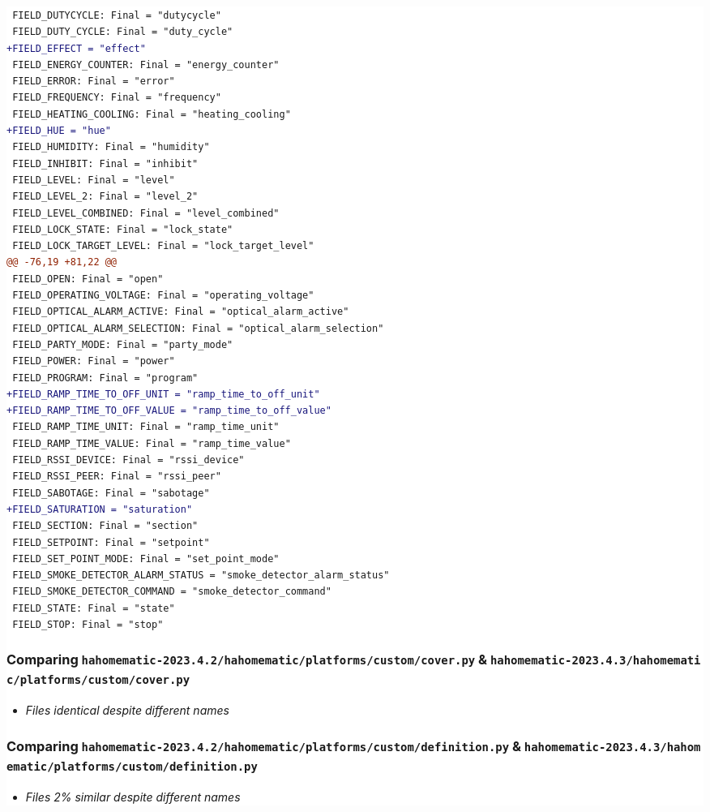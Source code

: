 ```diff
 FIELD_DUTYCYCLE: Final = "dutycycle"
 FIELD_DUTY_CYCLE: Final = "duty_cycle"
+FIELD_EFFECT = "effect"
 FIELD_ENERGY_COUNTER: Final = "energy_counter"
 FIELD_ERROR: Final = "error"
 FIELD_FREQUENCY: Final = "frequency"
 FIELD_HEATING_COOLING: Final = "heating_cooling"
+FIELD_HUE = "hue"
 FIELD_HUMIDITY: Final = "humidity"
 FIELD_INHIBIT: Final = "inhibit"
 FIELD_LEVEL: Final = "level"
 FIELD_LEVEL_2: Final = "level_2"
 FIELD_LEVEL_COMBINED: Final = "level_combined"
 FIELD_LOCK_STATE: Final = "lock_state"
 FIELD_LOCK_TARGET_LEVEL: Final = "lock_target_level"
@@ -76,19 +81,22 @@
 FIELD_OPEN: Final = "open"
 FIELD_OPERATING_VOLTAGE: Final = "operating_voltage"
 FIELD_OPTICAL_ALARM_ACTIVE: Final = "optical_alarm_active"
 FIELD_OPTICAL_ALARM_SELECTION: Final = "optical_alarm_selection"
 FIELD_PARTY_MODE: Final = "party_mode"
 FIELD_POWER: Final = "power"
 FIELD_PROGRAM: Final = "program"
+FIELD_RAMP_TIME_TO_OFF_UNIT = "ramp_time_to_off_unit"
+FIELD_RAMP_TIME_TO_OFF_VALUE = "ramp_time_to_off_value"
 FIELD_RAMP_TIME_UNIT: Final = "ramp_time_unit"
 FIELD_RAMP_TIME_VALUE: Final = "ramp_time_value"
 FIELD_RSSI_DEVICE: Final = "rssi_device"
 FIELD_RSSI_PEER: Final = "rssi_peer"
 FIELD_SABOTAGE: Final = "sabotage"
+FIELD_SATURATION = "saturation"
 FIELD_SECTION: Final = "section"
 FIELD_SETPOINT: Final = "setpoint"
 FIELD_SET_POINT_MODE: Final = "set_point_mode"
 FIELD_SMOKE_DETECTOR_ALARM_STATUS = "smoke_detector_alarm_status"
 FIELD_SMOKE_DETECTOR_COMMAND = "smoke_detector_command"
 FIELD_STATE: Final = "state"
 FIELD_STOP: Final = "stop"
```

### Comparing `hahomematic-2023.4.2/hahomematic/platforms/custom/cover.py` & `hahomematic-2023.4.3/hahomematic/platforms/custom/cover.py`

 * *Files identical despite different names*

### Comparing `hahomematic-2023.4.2/hahomematic/platforms/custom/definition.py` & `hahomematic-2023.4.3/hahomematic/platforms/custom/definition.py`

 * *Files 2% similar despite different names*
